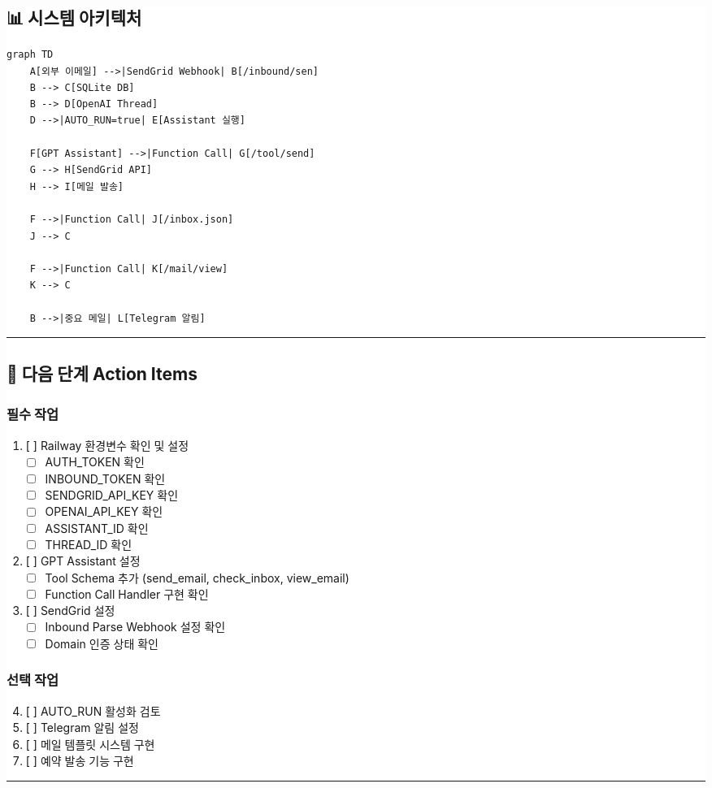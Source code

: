 
## 📊 시스템 아키텍처

```mermaid
graph TD
    A[외부 이메일] -->|SendGrid Webhook| B[/inbound/sen]
    B --> C[SQLite DB]
    B --> D[OpenAI Thread]
    D -->|AUTO_RUN=true| E[Assistant 실행]
    
    F[GPT Assistant] -->|Function Call| G[/tool/send]
    G --> H[SendGrid API]
    H --> I[메일 발송]
    
    F -->|Function Call| J[/inbox.json]
    J --> C
    
    F -->|Function Call| K[/mail/view]
    K --> C
    
    B -->|중요 메일| L[Telegram 알림]
```

---

## 🎯 다음 단계 Action Items

### 필수 작업
1. [ ] Railway 환경변수 확인 및 설정
   - [ ] AUTH_TOKEN 확인
   - [ ] INBOUND_TOKEN 확인
   - [ ] SENDGRID_API_KEY 확인
   - [ ] OPENAI_API_KEY 확인
   - [ ] ASSISTANT_ID 확인
   - [ ] THREAD_ID 확인

2. [ ] GPT Assistant 설정
   - [ ] Tool Schema 추가 (send_email, check_inbox, view_email)
   - [ ] Function Call Handler 구현 확인

3. [ ] SendGrid 설정
   - [ ] Inbound Parse Webhook 설정 확인
   - [ ] Domain 인증 상태 확인

### 선택 작업
4. [ ] AUTO_RUN 활성화 검토
5. [ ] Telegram 알림 설정
6. [ ] 메일 템플릿 시스템 구현
7. [ ] 예약 발송 기능 구현

---
